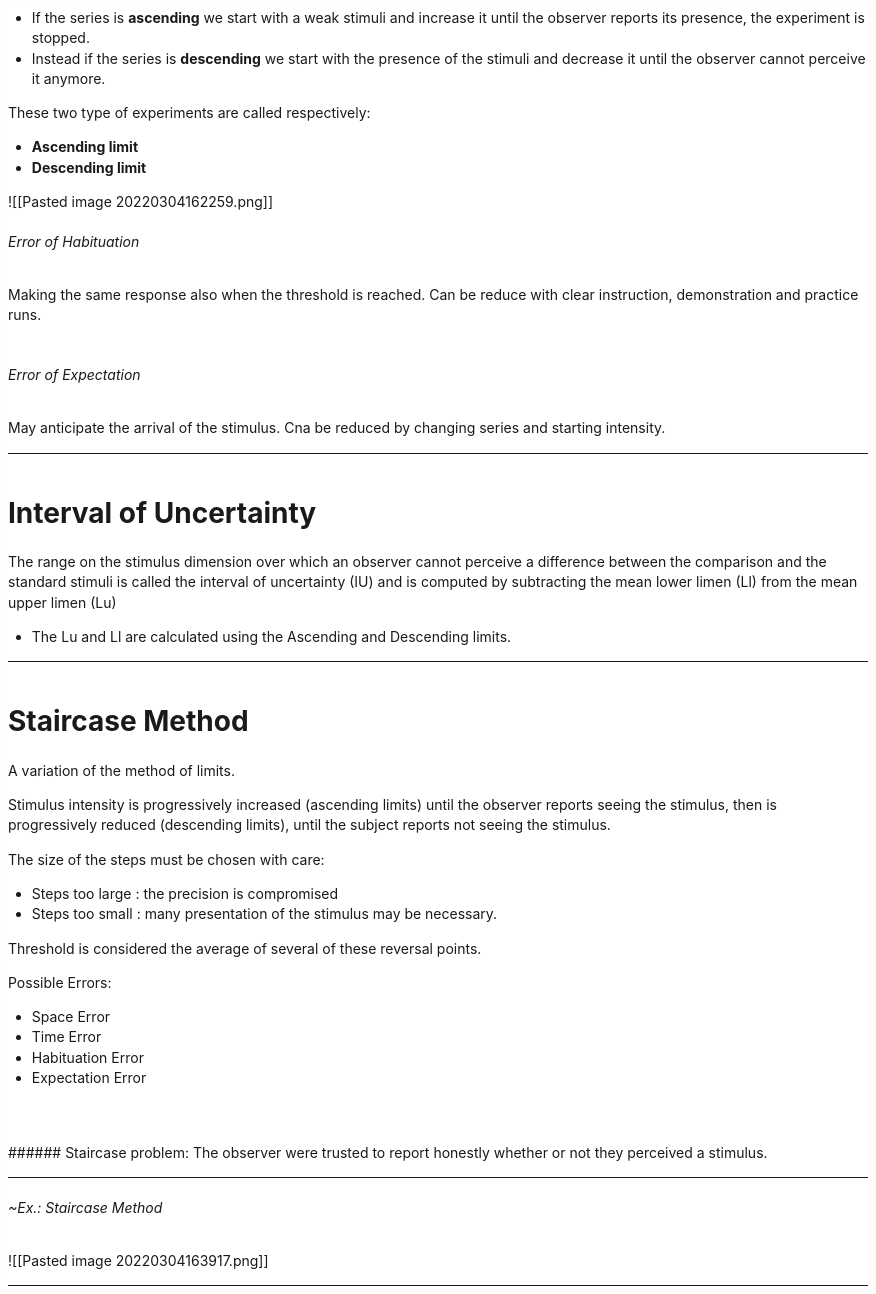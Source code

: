 - If the series is **ascending** we start with a weak stimuli and increase it until the observer reports its presence, the experiment is stopped.
- Instead if the series is **descending** we start with the presence of the stimuli and decrease it until the observer cannot perceive it anymore.

These two type of experiments are called respectively:
- **Ascending limit**
- **Descending limit**

![[Pasted image 20220304162259.png]]

###### Error of Habituation
Making the same response also when the threshold is reached.
Can be reduce with clear instruction, demonstration and practice runs.
<br>
<br>
###### Error of Expectation
May anticipate the arrival of the stimulus.
Cna be reduced by changing series and starting intensity.

---
# Interval of Uncertainty
The range on the stimulus dimension over which an observer cannot perceive a difference between the comparison and the standard stimuli is called the interval of uncertainty (IU) and is computed by subtracting the mean lower limen (Ll) from the mean upper limen (Lu)

- The Lu and Ll are calculated using the Ascending and Descending limits.

---
# Staircase Method
A variation of the method of limits.

Stimulus intensity is progressively increased (ascending limits) until the observer reports seeing the stimulus, then is progressively reduced (descending limits), until the subject reports not seeing the stimulus.

The size of the steps must be chosen with care:
- Steps too large : the precision is compromised
- Steps too small : many presentation of the stimulus may be necessary.

Threshold is considered the average of several of these reversal points.

Possible Errors:
- Space Error
- Time Error
- Habituation Error
- Expectation Error
<br>
<br>
###### Staircase problem:
The observer were trusted to report honestly whether or not they perceived a stimulus.

---
###### ~Ex.: Staircase Method
![[Pasted image 20220304163917.png]]

---
